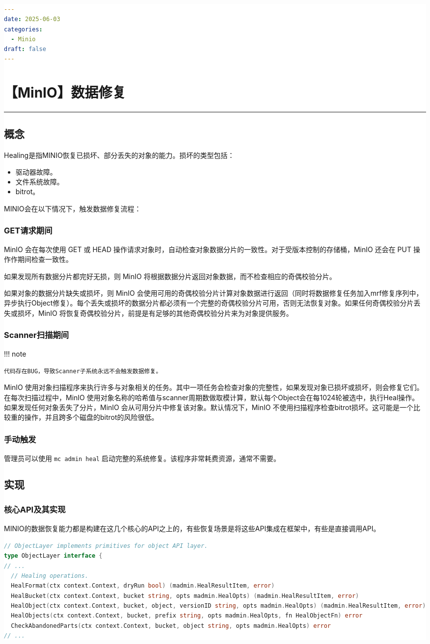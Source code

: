 ```yaml
---
date: 2025-06-03
categories:
  - Minio
draft: false
---
```



# 【MinIO】数据修复
---

## 概念
Healing是指MINIO恢复已损坏、部分丢失的对象的能力。损坏的类型包括：

- 驱动器故障。
- 文件系统故障。
- bitrot。

MINIO会在以下情况下，触发数据修复流程：



### GET请求期间

  MinIO 会在每次使用 GET 或 HEAD 操作请求对象时，自动检查对象数据分片的一致性。对于受版本控制的存储桶，MinIO 还会在 PUT 操作作期间检查一致性。

  如果发现所有数据分片都完好无损，则 MinIO 将根据数据分片返回对象数据，而不检查相应的奇偶校验分片。

  如果对象的数据分片缺失或损坏，则 MinIO 会使用可用的奇偶校验分片计算对象数据进行返回（同时将数据修复任务加入mrf修复序列中，异步执行Object修复）。每个丢失或损坏的数据分片都必须有一个完整的奇偶校验分片可用，否则无法恢复对象。如果任何奇偶校验分片丢失或损坏，MinIO 将恢复奇偶校验分片，前提是有足够的其他奇偶校验分片来为对象提供服务。

### Scanner扫描期间

!!! note

    代码存在BUG，导致Scanner子系统永远不会触发数据修复。

  MinIO 使用对象扫描程序来执行许多与对象相关的任务。其中一项任务会检查对象的完整性，如果发现对象已损坏或损坏，则会修复它们。
  在每次扫描过程中，MinIO 使用对象名称的哈希值与scanner周期数做取模计算，默认每个Object会在每1024轮被选中，执行Heal操作。
  如果发现任何对象丢失了分片，MinIO 会从可用分片中修复该对象。默认情况下，MinIO 不使用扫描程序检查bitrot损坏。这可能是一个比较重的操作，并且跨多个磁盘的bitrot的风险很低。

### 手动触发

  管理员可以使用 `mc admin heal` 启动完整的系统修复。该程序非常耗费资源，通常不需要。

## 实现
### 核心API及其实现

MINIO的数据恢复能力都是构建在这几个核心的API之上的，有些恢复场景是将这些API集成在框架中，有些是直接调用API。

```go
// ObjectLayer implements primitives for object API layer.
type ObjectLayer interface {
// ...
  // Healing operations.
  HealFormat(ctx context.Context, dryRun bool) (madmin.HealResultItem, error)
  HealBucket(ctx context.Context, bucket string, opts madmin.HealOpts) (madmin.HealResultItem, error)
  HealObject(ctx context.Context, bucket, object, versionID string, opts madmin.HealOpts) (madmin.HealResultItem, error)
  HealObjects(ctx context.Context, bucket, prefix string, opts madmin.HealOpts, fn HealObjectFn) error
  CheckAbandonedParts(ctx context.Context, bucket, object string, opts madmin.HealOpts) error
// ...
```